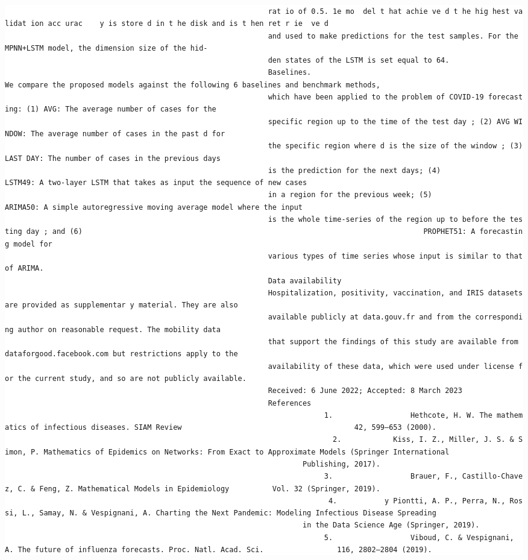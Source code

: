                                                                  rat io of 0.5. 1e mo  del t hat achie ve d t he hig hest va lidat ion acc urac    y is store d in t he disk and is t hen ret r ie  ve d
                                                                 and used to make predictions for the test samples. For the MPNN+LSTM model, the dimension size of the hid-
                                                                 den states of the LSTM is set equal to 64.
                                                                 Baselines.                                                                                                                                                             We compare the proposed models against the following 6 baselines and benchmark methods,
                                                                 which have been applied to the problem of COVID-19 forecasting: (1) AVG: The average number of cases for the
                                                                 specific region up to the time of the test day ; (2) AVG WINDOW: The average number of cases in the past d for
                                                                 the specific region where d is the size of the window ; (3) LAST DAY: The number of cases in the previous days
                                                                 is the prediction for the next days; (4)                                                                                                  LSTM49: A two-layer LSTM that takes as input the sequence of new cases
                                                                 in a region for the previous week; (5)                                                                                         ARIMA50: A simple autoregressive moving average model where the input
                                                                 is the whole time-series of the region up to before the testing day ; and (6)                                                                               PROPHET51: A forecasting model for
                                                                 various types of time series whose input is similar to that of ARIMA.
                                                                 Data availability
                                                                 Hospitalization, positivity, vaccination, and IRIS datasets are provided as supplementar y material. They are also
                                                                 available publicly at data.gouv.fr and from the corresponding author on reasonable request. The mobility data
                                                                 that support the findings of this study are available from dataforgood.facebook.com but restrictions apply to the
                                                                 availability of these data, which were used under license for the current study, and so are not publicly available.
                                                                 Received: 6 June 2022; Accepted: 8 March 2023
                                                                 References
                                                                              1.                  Hethcote, H. W. The mathematics of infectious diseases. SIAM Review                                        42, 599–653 (2000).
                                                                                2.            Kiss, I. Z., Miller, J. S. & Simon, P. Mathematics of Epidemics on Networks: From Exact to Approximate Models (Springer International
                                                                         Publishing, 2017).
                                                                              3.                  Brauer, F., Castillo-Chavez, C. & Feng, Z. Mathematical Models in Epidemiology          Vol. 32 (Springer, 2019).
                                                                               4.           y Piontti, A. P., Perra, N., Rossi, L., Samay, N. & Vespignani, A. Charting the Next Pandemic: Modeling Infectious Disease Spreading
                                                                         in the Data Science Age (Springer, 2019).
                                                                              5.                  Viboud, C. & Vespignani, A. The future of influenza forecasts. Proc. Natl. Acad. Sci.                 116, 2802–2804 (2019).